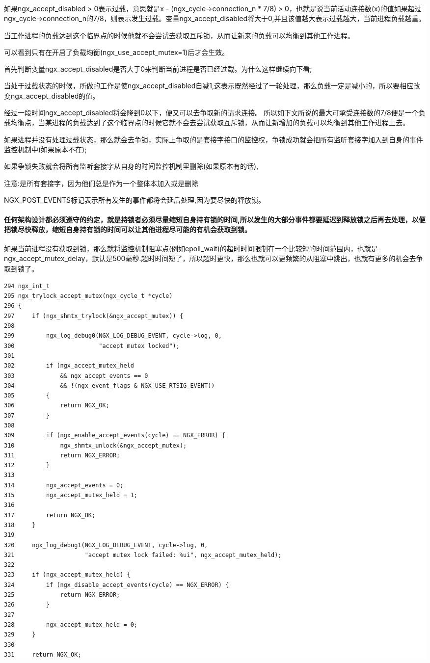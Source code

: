 如果ngx_accept_disabled > 0表示过载，意思就是x - (ngx_cycle->connection_n * 7/8) > 0，也就是说当前活动连接数(x)的值如果超过ngx_cycle->connection_n的7/8，则表示发生过载。变量ngx_accept_disabled将大于0,并且该值越大表示过载越大，当前进程负载越重。

当工作进程的负载达到这个临界点的时候他就不会尝试去获取互斥锁，从而让新来的负载可以均衡到其他工作进程。


可以看到只有在开启了负载均衡(ngx_use_accept_mutex=1)后才会生效。

首先判断变量ngx_accept_disabled是否大于0来判断当前进程是否已经过载。为什么这样继续向下看;

当处于过载状态的时候，所做的工作是使ngx_accept_disabled自减1,这表示既然经过了一轮处理，那么负载一定是减小的，所以要相应改变ngx_accept_disabled的值。

经过一段时间ngx_accept_disabled将会降到0以下，便又可以去争取新的请求连接。
所以如下文所说的最大可承受连接数的7/8便是一个负载均衡点，当某进程的负载达到了这个临界点的时候它就不会去尝试获取互斥锁，从而让新增加的负载可以均衡到其他工作进程上去。


如果进程并没有处理过载状态，那么就会去争锁，实际上争取的是套接字接口的监控权，争锁成功就会把所有监听套接字加入到自身的事件监控机制中(如果原本不在);

如果争锁失败就会将所有监听套接字从自身的时间监控机制里删除(如果原本有的话),

注意:是所有套接字，因为他们总是作为一个整体本加入或是删除


NGX_POST_EVENTS标记表示所有发生的事件都将会延后处理,因为要尽快的释放锁。

#### 任何架构设计都必须遵守的约定，就是持锁者必须尽量缩短自身持有锁的时间,所以发生的大部分事件都要延迟到释放锁之后再去处理，以便把锁尽快释放，缩短自身持有锁的时间可以让其他进程尽可能的有机会获取到锁。

如果当前进程没有获取到锁，那么就将监控机制阻塞点(例如epoll_wait)的超时时间限制在一个比较短的时间范围内，也就是ngx_accept_mutex_delay，默认是500毫秒.超时时间短了，所以超时更快，那么也就可以更频繁的从阻塞中跳出，也就有更多的机会去争取到锁了。



	294 ngx_int_t
	295 ngx_trylock_accept_mutex(ngx_cycle_t *cycle)
	296 {
	297     if (ngx_shmtx_trylock(&ngx_accept_mutex)) {
	298 
	299         ngx_log_debug0(NGX_LOG_DEBUG_EVENT, cycle->log, 0,
	300                        "accept mutex locked");
	301 
	302         if (ngx_accept_mutex_held
	303             && ngx_accept_events == 0
	304             && !(ngx_event_flags & NGX_USE_RTSIG_EVENT))
	305         {
	306             return NGX_OK;
	307         }
	308 
	309         if (ngx_enable_accept_events(cycle) == NGX_ERROR) {
	310             ngx_shmtx_unlock(&ngx_accept_mutex);
	311             return NGX_ERROR;
	312         }
	313 
	314         ngx_accept_events = 0;
	315         ngx_accept_mutex_held = 1;
	316 
	317         return NGX_OK;
	318     }
	319 
	320     ngx_log_debug1(NGX_LOG_DEBUG_EVENT, cycle->log, 0,
	321                    "accept mutex lock failed: %ui", ngx_accept_mutex_held);
	322 
	323     if (ngx_accept_mutex_held) {
	324         if (ngx_disable_accept_events(cycle) == NGX_ERROR) {
	325             return NGX_ERROR;
	326         }
	327 
	328         ngx_accept_mutex_held = 0;
	329     }
	330 
	331     return NGX_OK;